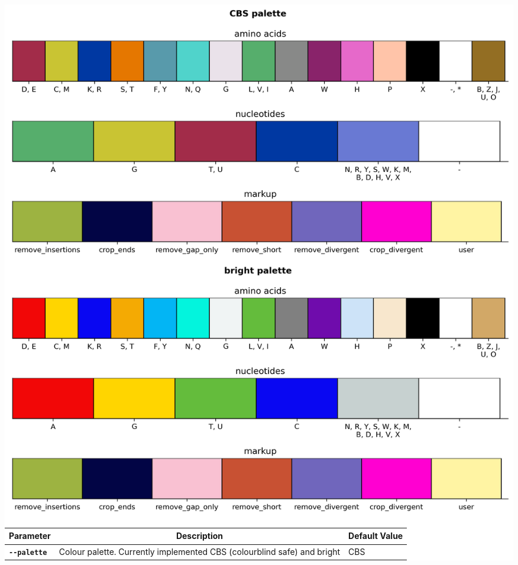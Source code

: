 ![CBS palette](images/palettes_CBS.png?raw=true)
![Bright palette](images/palettes_bright.png?raw=true)


| Parameter | Description | Default Value |
| ---------------------------------------------------------------- |--------------------------------------------------------------------------------------------------- | ------------ |
| **`--palette`** | Colour palette. Currently implemented CBS (colourblind safe) and bright| CBS |
